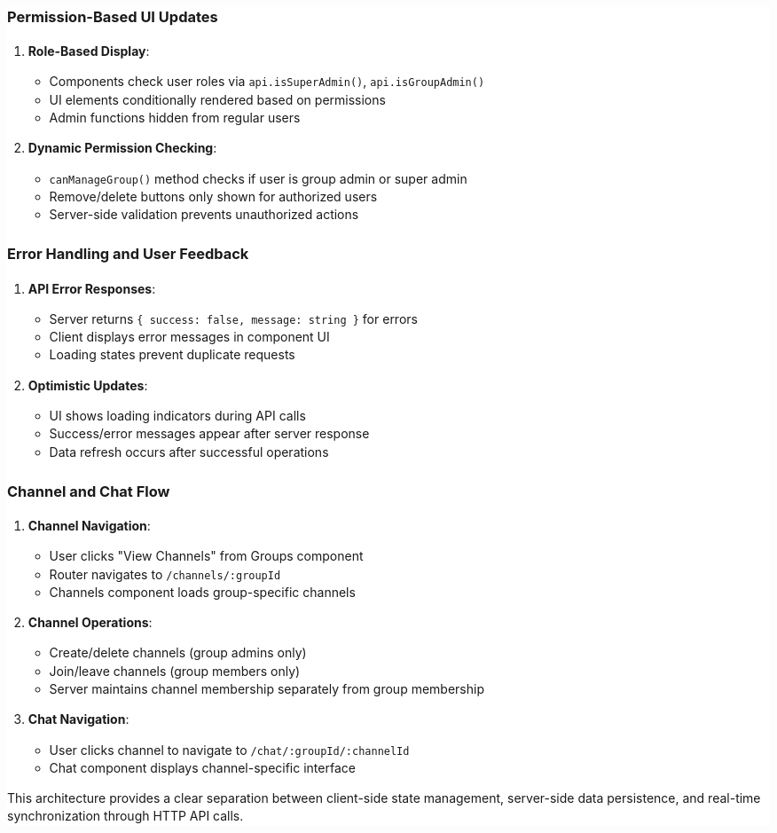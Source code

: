 ### Permission-Based UI Updates

1. **Role-Based Display**:
   - Components check user roles via `api.isSuperAdmin()`, `api.isGroupAdmin()`
   - UI elements conditionally rendered based on permissions
   - Admin functions hidden from regular users

2. **Dynamic Permission Checking**:
   - `canManageGroup()` method checks if user is group admin or super admin
   - Remove/delete buttons only shown for authorized users
   - Server-side validation prevents unauthorized actions

### Error Handling and User Feedback

1. **API Error Responses**:
   - Server returns `{ success: false, message: string }` for errors
   - Client displays error messages in component UI
   - Loading states prevent duplicate requests

2. **Optimistic Updates**:
   - UI shows loading indicators during API calls
   - Success/error messages appear after server response
   - Data refresh occurs after successful operations

### Channel and Chat Flow

1. **Channel Navigation**:
   - User clicks "View Channels" from Groups component
   - Router navigates to `/channels/:groupId`
   - Channels component loads group-specific channels

2. **Channel Operations**:
   - Create/delete channels (group admins only)
   - Join/leave channels (group members only)
   - Server maintains channel membership separately from group membership

3. **Chat Navigation**:
   - User clicks channel to navigate to `/chat/:groupId/:channelId`
   - Chat component displays channel-specific interface

This architecture provides a clear separation between client-side state management, server-side data persistence, and real-time synchronization through HTTP API calls.